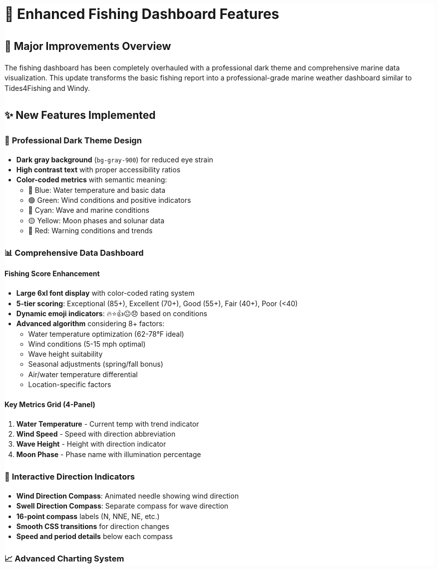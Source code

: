# 🎣 Enhanced Fishing Dashboard Features

## 🎯 Major Improvements Overview

The fishing dashboard has been completely overhauled with a professional dark theme and comprehensive marine data visualization. This update transforms the basic fishing report into a professional-grade marine weather dashboard similar to Tides4Fishing and Windy.

## ✨ New Features Implemented

### 🎨 **Professional Dark Theme Design**
- **Dark gray background** (`bg-gray-900`) for reduced eye strain
- **High contrast text** with proper accessibility ratios
- **Color-coded metrics** with semantic meaning:
  - 🔵 Blue: Water temperature and basic data
  - 🟢 Green: Wind conditions and positive indicators  
  - 🔸 Cyan: Wave and marine conditions
  - 🟡 Yellow: Moon phases and solunar data
  - 🔴 Red: Warning conditions and trends

### 📊 **Comprehensive Data Dashboard**

#### **Fishing Score Enhancement**
- **Large 6xl font display** with color-coded rating system
- **5-tier scoring**: Exceptional (85+), Excellent (70+), Good (55+), Fair (40+), Poor (<40)
- **Dynamic emoji indicators**: 🔥⭐👍😐😞 based on conditions
- **Advanced algorithm** considering 8+ factors:
  - Water temperature optimization (62-78°F ideal)
  - Wind conditions (5-15 mph optimal)
  - Wave height suitability
  - Seasonal adjustments (spring/fall bonus)
  - Air/water temperature differential
  - Location-specific factors

#### **Key Metrics Grid (4-Panel)**
1. **Water Temperature** - Current temp with trend indicator
2. **Wind Speed** - Speed with direction abbreviation
3. **Wave Height** - Height with direction indicator  
4. **Moon Phase** - Phase name with illumination percentage

### 🧭 **Interactive Direction Indicators**
- **Wind Direction Compass**: Animated needle showing wind direction
- **Swell Direction Compass**: Separate compass for wave direction
- **16-point compass** labels (N, NNE, NE, etc.)
- **Smooth CSS transitions** for direction changes
- **Speed and period details** below each compass

### 📈 **Advanced Charting System**
